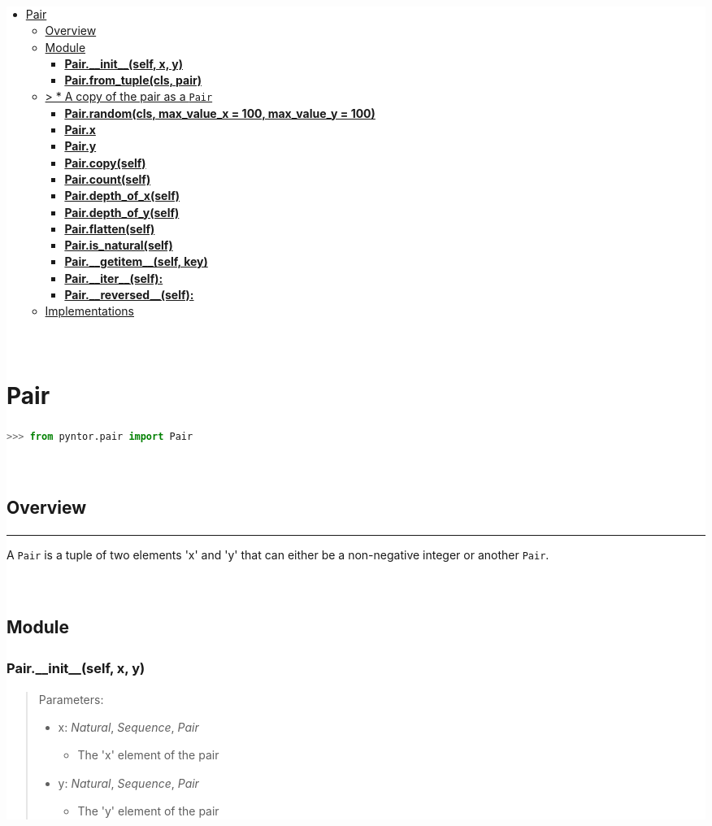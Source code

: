 - [Pair](#pair)
	- [Overview](#overview)
	- [Module](#module)
		- [**Pair.\_\_init\_\_(self, x, y)**](#pairinitself-x-y)
		- [**Pair.from_tuple(cls, pair)**](#pairfromtuplecls-pair)
	- [>	* A copy of the pair as a `Pair`](#blockquote-ul-lia-copy-of-the-pair-as-a-pairli-ul-blockquote)
		- [**Pair.random(cls, max_value_x = 100, max_value_y = 100)**](#pairrandomcls-maxvaluex--100-maxvaluey--100)
		- [**Pair.x**](#pairx)
		- [**Pair.y**](#pairy)
		- [**Pair.copy(self)**](#paircopyself)
		- [**Pair.count(self)**](#paircountself)
		- [**Pair.depth_of_x(self)**](#pairdepthofxself)
		- [**Pair.depth_of_y(self)**](#pairdepthofyself)
		- [**Pair.flatten(self)**](#pairflattenself)
		- [**Pair.is_natural(self)**](#pairisnaturalself)
		- [**Pair.\_\_getitem\_\_(self, key)**](#pairgetitemself-key)
		- [**Pair.\_\_iter\_\_(self):**](#pairiterself)
		- [**Pair.\_\_reversed\_\_(self):**](#pairreversedself)
	- [Implementations](#implementations)

<br>

# Pair

```py
>>> from pyntor.pair import Pair
```

<br>

## Overview

---

A `Pair` is a tuple of two elements 'x' and 'y' that can either be a non-negative integer or another `Pair`.

<br>

## Module

### **Pair.\_\_init\_\_(self, x, y)**

> Parameters:
> 
> * x: *Natural*, *Sequence*, *Pair*
> 	* The 'x' element of the pair
> 
> * y: *Natural*, *Sequence*, *Pair*
> 	* The 'y' element of the pair
